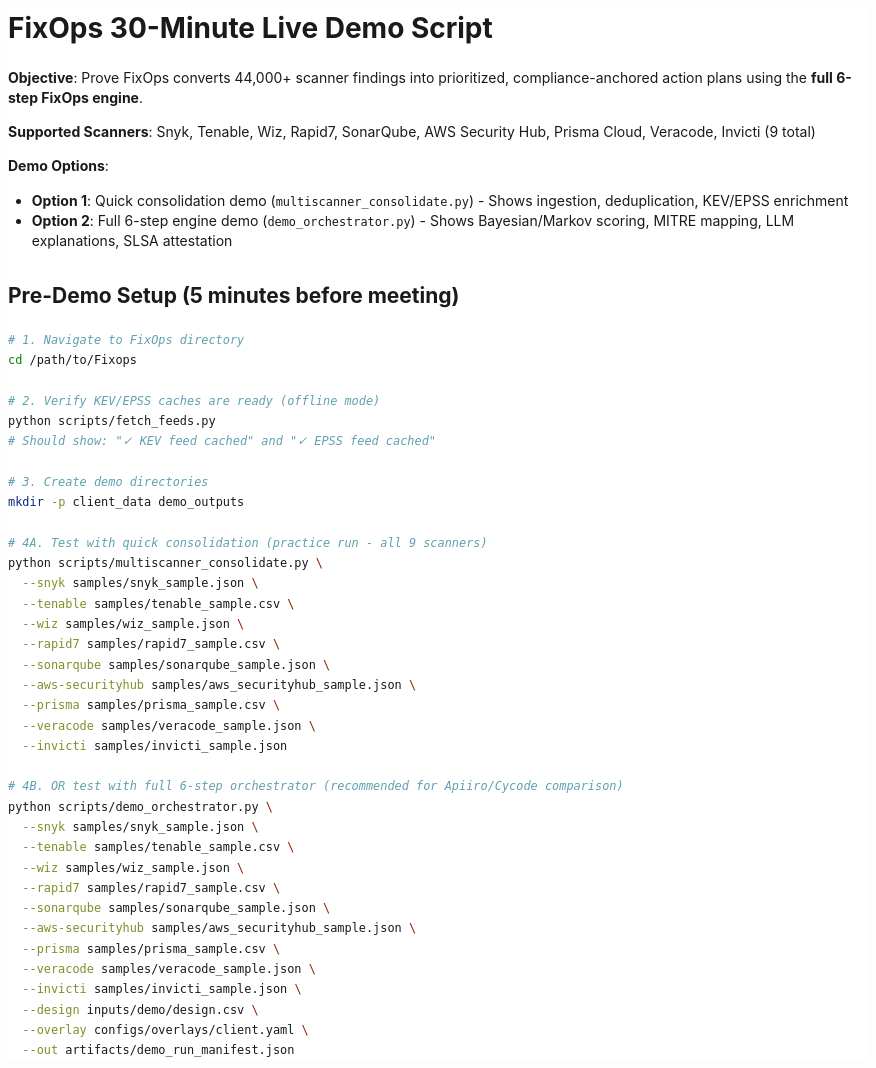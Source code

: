 # FixOps 30-Minute Live Demo Script

**Objective**: Prove FixOps converts 44,000+ scanner findings into prioritized, compliance-anchored action plans using the **full 6-step FixOps engine**.

**Supported Scanners**: Snyk, Tenable, Wiz, Rapid7, SonarQube, AWS Security Hub, Prisma Cloud, Veracode, Invicti (9 total)

**Demo Options**:
- **Option 1**: Quick consolidation demo (`multiscanner_consolidate.py`) - Shows ingestion, deduplication, KEV/EPSS enrichment
- **Option 2**: Full 6-step engine demo (`demo_orchestrator.py`) - Shows Bayesian/Markov scoring, MITRE mapping, LLM explanations, SLSA attestation

## Pre-Demo Setup (5 minutes before meeting)

```bash
# 1. Navigate to FixOps directory
cd /path/to/Fixops

# 2. Verify KEV/EPSS caches are ready (offline mode)
python scripts/fetch_feeds.py
# Should show: "✓ KEV feed cached" and "✓ EPSS feed cached"

# 3. Create demo directories
mkdir -p client_data demo_outputs

# 4A. Test with quick consolidation (practice run - all 9 scanners)
python scripts/multiscanner_consolidate.py \
  --snyk samples/snyk_sample.json \
  --tenable samples/tenable_sample.csv \
  --wiz samples/wiz_sample.json \
  --rapid7 samples/rapid7_sample.csv \
  --sonarqube samples/sonarqube_sample.json \
  --aws-securityhub samples/aws_securityhub_sample.json \
  --prisma samples/prisma_sample.csv \
  --veracode samples/veracode_sample.json \
  --invicti samples/invicti_sample.json

# 4B. OR test with full 6-step orchestrator (recommended for Apiiro/Cycode comparison)
python scripts/demo_orchestrator.py \
  --snyk samples/snyk_sample.json \
  --tenable samples/tenable_sample.csv \
  --wiz samples/wiz_sample.json \
  --rapid7 samples/rapid7_sample.csv \
  --sonarqube samples/sonarqube_sample.json \
  --aws-securityhub samples/aws_securityhub_sample.json \
  --prisma samples/prisma_sample.csv \
  --veracode samples/veracode_sample.json \
  --invicti samples/invicti_sample.json \
  --design inputs/demo/design.csv \
  --overlay configs/overlays/client.yaml \
  --out artifacts/demo_run_manifest.json
```
